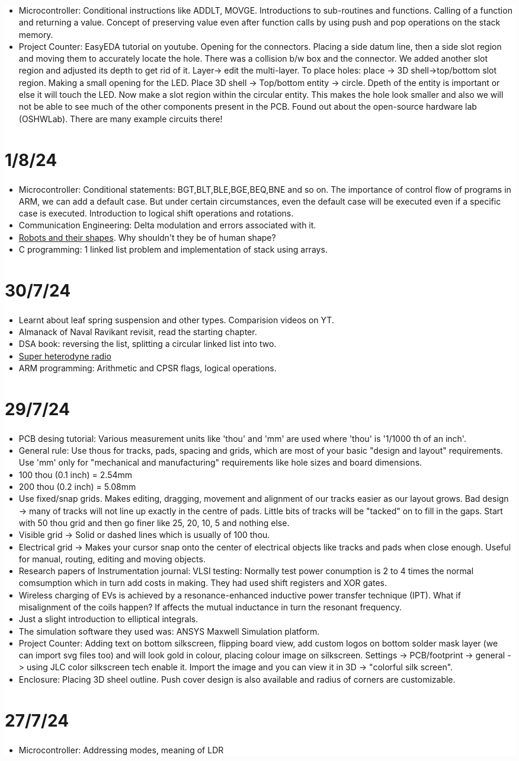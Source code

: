 - Microcontroller: Conditional instructions like ADDLT, MOVGE. Introductions to sub-routines and functions. Calling of a function and returning a value. Concept of preserving value even after function calls by using push and pop operations on the stack memory.
- Project Counter: EasyEDA tutorial on youtube. Opening for the connectors. Placing a side datum line, then a side slot region and moving them to accurately locate the hole. There was a collision b/w box and the connector. We added another slot region and adjusted its depth to get rid of it. Layer-> edit the multi-layer. To place holes: place -> 3D shell->top/bottom slot region. Making a small opening for the LED. Place 3D shell -> Top/bottom entity -> circle. Dpeth of the entity is important or else it will touch the LED. Now make a slot region within the circular entity. This makes the hole look smaller and also we will not be able to see much of the other components present in the PCB. Found out about the open-source hardware lab (OSHWLab). There are many example circuits there!
# 1/8/24
- Microcontroller: Conditional statements: BGT,BLT,BLE,BGE,BEQ,BNE and so on. The importance of control flow of programs in ARM, we can add a default case. But under certain circumstances, even the default case will be executed even if a specific case is executed. Introduction to logical shift operations and rotations. 
- Communication Engineering: Delta modulation and errors associated with it.
- [Robots and their shapes](https://www.youtube.com/watch?v=eLVAMG_3fLg). Why shouldn't they be of human shape?
- C programming: 1 linked list problem and implementation of stack using arrays.
# 30/7/24
- Learnt about leaf spring suspension and other types. Comparision videos on YT.
- Almanack of Naval Ravikant revisit, read the starting chapter.
- DSA book: reversing the list, splitting a circular linked list into two.
- [Super heterodyne radio](https://www.youtube.com/watch?v=x1wnE8_bAeE) 
- ARM programming: Arithmetic and CPSR flags, logical operations.
# 29/7/24
- PCB desing tutorial: Various measurement units like 'thou' and 'mm' are used where 'thou' is '1/1000 th of an inch'.
- General rule: Use thous for tracks, pads, spacing and grids, which are most of your basic "design and layout" requirements. Use 'mm' only for "mechanical and manufacturing" requirements like hole sizes and board dimensions. 
- 100 thou (0.1 inch) = 2.54mm
- 200 thou (0.2 inch) = 5.08mm
- Use fixed/snap grids. Makes editing, dragging, movement and alignment of our tracks easier as our layout grows. Bad design -> many of tracks will not line up exactly in the centre of pads. Little bits of tracks will be "tacked" on to fill in the gaps. Start with 50 thou grid and then go finer like 25, 20, 10, 5 and nothing else. 
- Visible grid -> Solid or dashed lines which is usually of 100 thou. 
- Electrical grid -> Makes your cursor snap onto the center of electrical objects like tracks and pads when close enough. Useful for manual, routing, editing and moving objects.
- Research papers of Instrumentation journal: VLSI testing: Normally test power conumption is 2 to 4 times the normal comsumption which in turn add costs in making. They had used shift registers and XOR gates.
- Wireless charging of EVs is achieved by a resonance-enhanced inductive power transfer technique (IPT). What if misalignment of the coils happen? If affects the mutual inductance in turn the resonant frequency. 
- Just a slight introduction to elliptical integrals. 
- The simulation software they used was: ANSYS Maxwell Simulation platform. 
- Project Counter: Adding text on bottom silkscreen, flipping board view, add custom logos on bottom solder mask layer (we can import svg files too) and will look gold in colour, placing colour image on silkscreen. Settings -> PCB/footprint -> general -> using JLC color silkscreen tech enable it. Import the image and you can view it in 3D -> "colorful silk screen". 
- Enclosure: Placing 3D sheel outline. Push cover design is also available and radius of corners are customizable.
# 27/7/24
- Microcontroller: Addressing modes, meaning of LDR